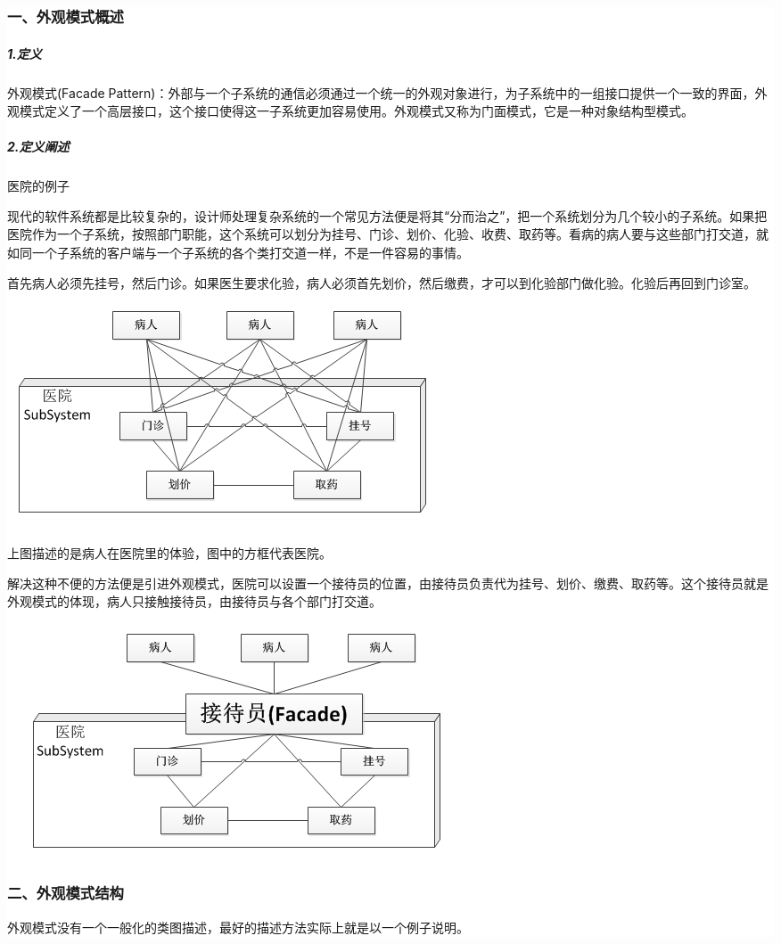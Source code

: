 ### 一、外观模式概述

##### 1.定义

外观模式\(Facade Pattern\)：外部与一个子系统的通信必须通过一个统一的外观对象进行，为子系统中的一组接口提供一个一致的界面，外观模式定义了一个高层接口，这个接口使得这一子系统更加容易使用。外观模式又称为门面模式，它是一种对象结构型模式。

##### 2.定义阐述

医院的例子

现代的软件系统都是比较复杂的，设计师处理复杂系统的一个常见方法便是将其“分而治之”，把一个系统划分为几个较小的子系统。如果把医院作为一个子系统，按照部门职能，这个系统可以划分为挂号、门诊、划价、化验、收费、取药等。看病的病人要与这些部门打交道，就如同一个子系统的客户端与一个子系统的各个类打交道一样，不是一件容易的事情。

首先病人必须先挂号，然后门诊。如果医生要求化验，病人必须首先划价，然后缴费，才可以到化验部门做化验。化验后再回到门诊室。

![](../../img/Facade-Pattern-1.png)

上图描述的是病人在医院里的体验，图中的方框代表医院。

解决这种不便的方法便是引进外观模式，医院可以设置一个接待员的位置，由接待员负责代为挂号、划价、缴费、取药等。这个接待员就是外观模式的体现，病人只接触接待员，由接待员与各个部门打交道。

![](../../img/Facade-Pattern-2.png)

### 二、外观模式结构

外观模式没有一个一般化的类图描述，最好的描述方法实际上就是以一个例子说明。
